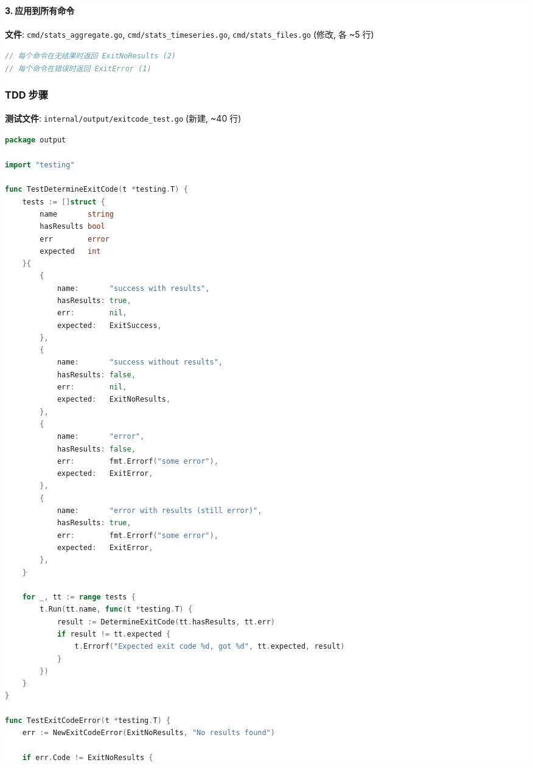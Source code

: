 #### 3. 应用到所有命令

**文件**: `cmd/stats_aggregate.go`, `cmd/stats_timeseries.go`, `cmd/stats_files.go` (修改, 各 ~5 行)

```go
// 每个命令在无结果时返回 ExitNoResults (2)
// 每个命令在错误时返回 ExitError (1)
```

### TDD 步骤

**测试文件**: `internal/output/exitcode_test.go` (新建, ~40 行)

```go
package output

import "testing"

func TestDetermineExitCode(t *testing.T) {
	tests := []struct {
		name       string
		hasResults bool
		err        error
		expected   int
	}{
		{
			name:       "success with results",
			hasResults: true,
			err:        nil,
			expected:   ExitSuccess,
		},
		{
			name:       "success without results",
			hasResults: false,
			err:        nil,
			expected:   ExitNoResults,
		},
		{
			name:       "error",
			hasResults: false,
			err:        fmt.Errorf("some error"),
			expected:   ExitError,
		},
		{
			name:       "error with results (still error)",
			hasResults: true,
			err:        fmt.Errorf("some error"),
			expected:   ExitError,
		},
	}

	for _, tt := range tests {
		t.Run(tt.name, func(t *testing.T) {
			result := DetermineExitCode(tt.hasResults, tt.err)
			if result != tt.expected {
				t.Errorf("Expected exit code %d, got %d", tt.expected, result)
			}
		})
	}
}

func TestExitCodeError(t *testing.T) {
	err := NewExitCodeError(ExitNoResults, "No results found")

	if err.Code != ExitNoResults {
```